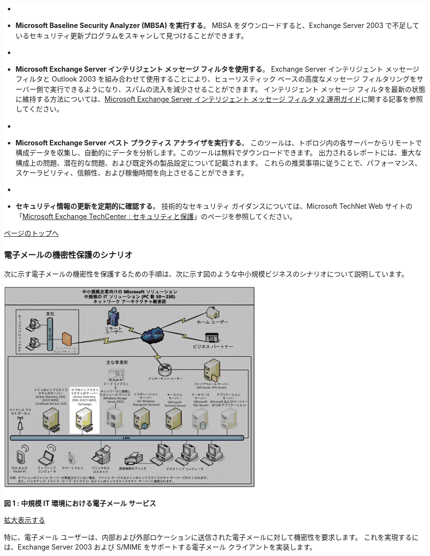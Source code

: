 -   
-   **Microsoft Baseline Security Analyzer (MBSA) を実行する**。 MBSA をダウンロードすると、Exchange Server 2003 で不足しているセキュリティ更新プログラムをスキャンして見つけることができます。

-   
-   **Microsoft Exchange Server インテリジェント メッセージ フィルタを使用する**。 Exchange Server インテリジェント メッセージ フィルタと Outlook 2003 を組み合わせて使用することにより、ヒューリスティック ベースの高度なメッセージ フィルタリングをサーバー側で実行できるようになり、スパムの流入を減少させることができます。 インテリジェント メッセージ フィルタを最新の状態に維持する方法については、[Microsoft Exchange Server インテリジェント メッセージ フィルタ v2 運用ガイド](http://support.microsoft.com/kb/907747)に関する記事を参照してください。

-   
-   **Microsoft Exchange Server ベスト プラクティス アナライザを実行する**。 このツールは、トポロジ内の各サーバーからリモートで構成データを収集し、自動的にデータを分析します。このツールは無料でダウンロードできます。 出力されるレポートには、重大な構成上の問題、潜在的な問題、および既定外の製品設定について記載されます。 これらの推奨事項に従うことで、パフォーマンス、スケーラビリティ、信頼性、および稼働時間を向上させることができます。

-   
-   **セキュリティ情報の更新を定期的に確認する**。 技術的なセキュリティ ガイダンスについては、Microsoft TechNet Web サイトの「[Microsoft Exchange TechCenter : セキュリティと保護](http://www.microsoft.com/japan/technet/prodtechnol/exchange/2003/security.mspx)」のページを参照してください。

[](#mainsection)[ページのトップへ](#mainsection)

### 電子メールの機密性保護のシナリオ

次に示す電子メールの機密性を保護するための手順は、次に示す図のような中小規模ビジネスのシナリオについて説明しています。

![](images/Cc875813.PECRI01(ja-jp,TechNet.10).gif)

**図 1 : 中規模 IT 環境における電子メール サービス**

[拡大表示する](https://technet.microsoft.com/ja-jp/cc875813.pecri01_big(ja-jp,technet.10).gif)

特に、電子メール ユーザーは、内部および外部ロケーションに送信された電子メールに対して機密性を要求します。 これを実現するには、Exchange Server 2003 および S/MIME をサポートする電子メール クライアントを実装します。

